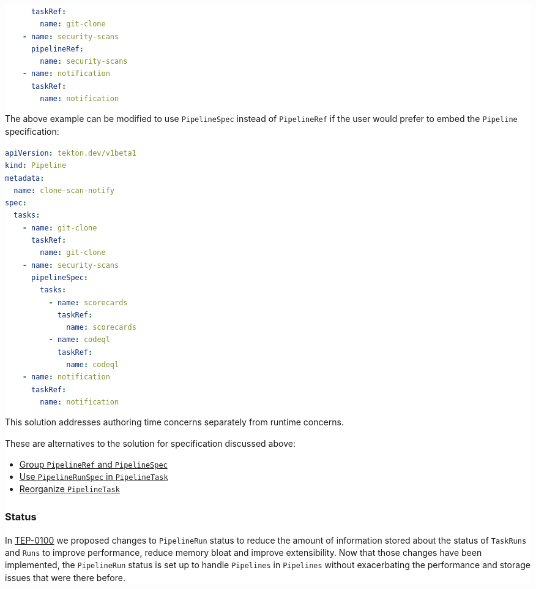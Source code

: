 ```yaml
      taskRef:
        name: git-clone
    - name: security-scans
      pipelineRef:
        name: security-scans
    - name: notification
      taskRef:
        name: notification
```

The above example can be modified to use `PipelineSpec` instead of `PipelineRef` if the user would prefer to embed the
`Pipeline` specification:

```yaml
apiVersion: tekton.dev/v1beta1
kind: Pipeline
metadata:
  name: clone-scan-notify
spec:
  tasks:
    - name: git-clone
      taskRef:
        name: git-clone
    - name: security-scans
      pipelineSpec:
        tasks:
          - name: scorecards
            taskRef:
              name: scorecards
          - name: codeql
            taskRef:
              name: codeql
    - name: notification
      taskRef:
        name: notification
```

This solution addresses authoring time concerns separately from runtime concerns.

These are alternatives to the solution for specification discussed above:
- [Group `PipelineRef` and `PipelineSpec`](#specification---group-pipelineref-and-pipelinespec)
- [Use `PipelineRunSpec` in `PipelineTask`](#specification---use-pipelinerunspec-in-pipelinetask)
- [Reorganize `PipelineTask`](#specification---reorganize-pipelinetask)

### Status

In [TEP-0100][tep-0100] we proposed changes to `PipelineRun` status to reduce the amount of information stored about
the status of `TaskRuns` and `Runs` to improve performance, reduce memory bloat and improve extensibility. Now that
those changes have been implemented, the `PipelineRun` status is set up to handle `Pipelines` in `Pipelines` without
exacerbating the performance and storage issues that were there before.


[tep-0044]: 0044-data-locality-and-pod-overhead-in-pipelines.md
[tep-0050]: 0050-ignore-task-failures.md
[tep-0059]: 0059-skipping-strategies.md
[tep-0084]: 0084-endtoend-provenance-collection.md
[tep-0090]: 0090-matrix.md
[tep-0100]: 0100-embedded-taskruns-and-runs-status-in-pipelineruns.md
[pip]: https://github.com/tektoncd/experimental/tree/main/pipelines-in-pipelines
[doc]: https://docs.google.com/document/d/14Uf7XQEnkMFBpNYRZiwo4dwRfW6do--m3yPhXHx4ybk/edit
[experiment-proposal]: https://github.com/tektoncd/community/issues/330
[issue-4067]: https://github.com/tektoncd/pipeline/issues/4067
[issue-2134]: https://github.com/tektoncd/pipeline/issues/2134
[when]: https://github.com/tektoncd/pipeline/blob/main/docs/pipelines.md#guarding-a-task-and-its-dependent-tasks
[slack]: ../teps/images/0056-slack-thread.png
[slsa]: https://slsa.dev/
[scorecard]: https://github.com/ossf/scorecard
[codeql]: https://github.com/github/codeql
[matrix-uc]: https://github.com/tektoncd/community/pull/600#pullrequestreview-851817251
[status-test]: https://github.com/tektoncd/pipeline/issues/2134#issuecomment-631552148
[pipelinerunspec]: https://github.com/tektoncd/pipeline/blob/302895b5a1ca45c02a85a9822201643c159fe02c/pkg/apis/pipeline/v1beta1/pipelinerun_types.go#L197-L239
[pipelinetask]: https://github.com/tektoncd/pipeline/blob/302895b5a1ca45c02a85a9822201643c159fe02c/pkg/apis/pipeline/v1beta1/pipeline_types.go#L155-L205
[taskrunspecs]: https://github.com/tektoncd/pipeline/blob/302895b5a1ca45c02a85a9822201643c159fe02c/pkg/apis/pipeline/v1beta1/pipelinerun_types.go#L236-L238
[pipelinetaskrunspec]: https://github.com/tektoncd/pipeline/blob/302895b5a1ca45c02a85a9822201643c159fe02c/pkg/apis/pipeline/v1beta1/pipelinerun_types.go#L513-L519
[taskrunspec]: https://github.com/tektoncd/pipeline/blob/302895b5a1ca45c02a85a9822201643c159fe02c/pkg/apis/pipeline/v1beta1/taskrun_types.go#L36-L76
[dp]: ../design-principles.md
[embeddedtask]: https://github.com/tektoncd/pipeline/blob/302895b5a1ca45c02a85a9822201643c159fe02c/pkg/apis/pipeline/v1beta1/pipeline_types.go#L136-L151
[runspec]: https://github.com/tektoncd/pipeline/blob/302895b5a1ca45c02a85a9822201643c159fe02c/pkg/apis/pipeline/v1alpha1/run_types.go#L48-L82